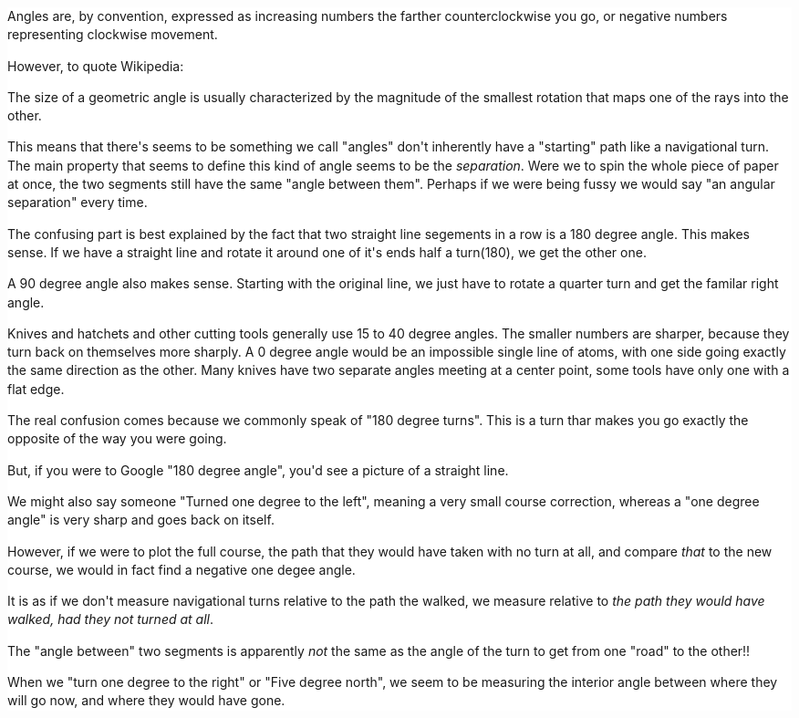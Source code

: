 Angles are, by convention, expressed as increasing numbers the farther counterclockwise you go, or negative numbers representing clockwise
movement.

However, to quote Wikipedia:

The size of a geometric angle is usually characterized by the magnitude of the smallest rotation that maps one of the rays into the other. 

This means that there's seems to be something we call "angles" don't inherently have a "starting" path like a navigational turn.  The main property
that seems to define this kind of angle seems to be the *separation*.  Were we to spin the whole piece of paper at once, the two
segments still have the same "angle between them". Perhaps if we were being fussy we would say "an angular separation" every time.



The confusing part is best explained by the fact that two straight line segements in a row is a 180 degree angle. This makes sense.
If we have a straight line and rotate it around one of it's ends half a turn(180), we get the other one.

A 90 degree angle also makes sense.  Starting with the original line, we just have to rotate a quarter turn and get the
familar right angle.

Knives and hatchets and other cutting tools generally use 15 to 40 degree angles.   The smaller numbers
are sharper, because they turn back on themselves more sharply.  A 0 degree angle would be an impossible single line of atoms,
with one side going exactly the same direction as the other.   Many knives have two separate angles
meeting at a center point, some tools have only one with a flat edge.



The real confusion comes because we commonly speak of "180 degree turns".
This is a turn thar makes you go exactly the opposite of the way you were going.

But, if you were to Google "180 degree angle", you'd see a picture of a straight line.


We might also say someone "Turned one degree to the left", meaning a very small course correction, whereas
a "one degree angle" is very sharp and goes back on itself.

However, if we were to plot the full course, the path that they would have
taken with no turn at all, and compare *that* to the new course, we would in fact find a negative one degee angle.

It is as if we don't measure navigational turns relative to the path the walked, we measure relative to
*the path they would have walked, had they not turned at all*.

The "angle between" two segments is apparently *not* the same as the angle of the turn to get from one "road" to the other!!




When we "turn one degree to the right" or "Five degree north", we seem to be measuring the interior angle between where they will go
now, and where they would have gone.  
